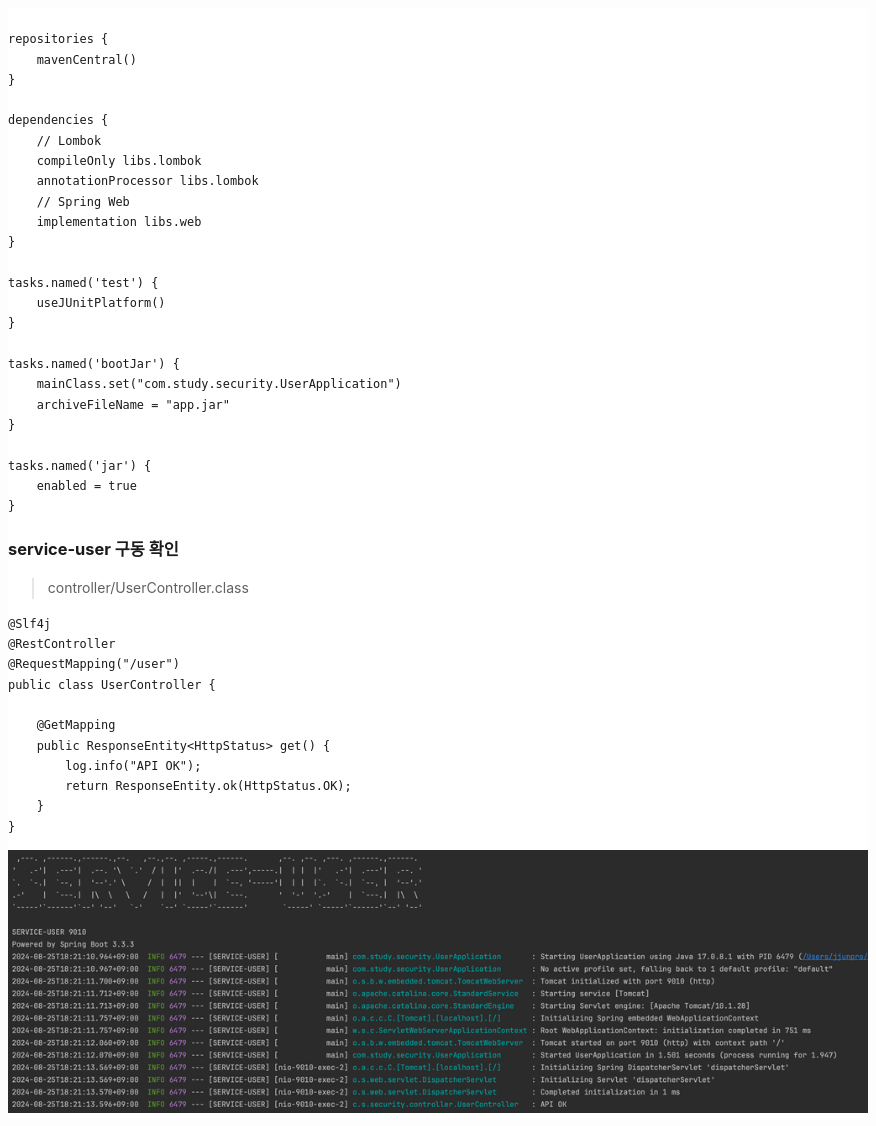 ~~~

repositories {
	mavenCentral()
}

dependencies {
	// Lombok
	compileOnly libs.lombok
	annotationProcessor libs.lombok
	// Spring Web
	implementation libs.web
}

tasks.named('test') {
	useJUnitPlatform()
}

tasks.named('bootJar') {
	mainClass.set("com.study.security.UserApplication")
	archiveFileName = "app.jar"
}

tasks.named('jar') {
	enabled = true
}
~~~

### service-user 구동 확인

> controller/UserController.class
~~~
@Slf4j
@RestController
@RequestMapping("/user")
public class UserController {

    @GetMapping
    public ResponseEntity<HttpStatus> get() {
        log.info("API OK");
        return ResponseEntity.ok(HttpStatus.OK);
    }
}
~~~

![service-user_구동_확인](./images/service-user_check.png)

